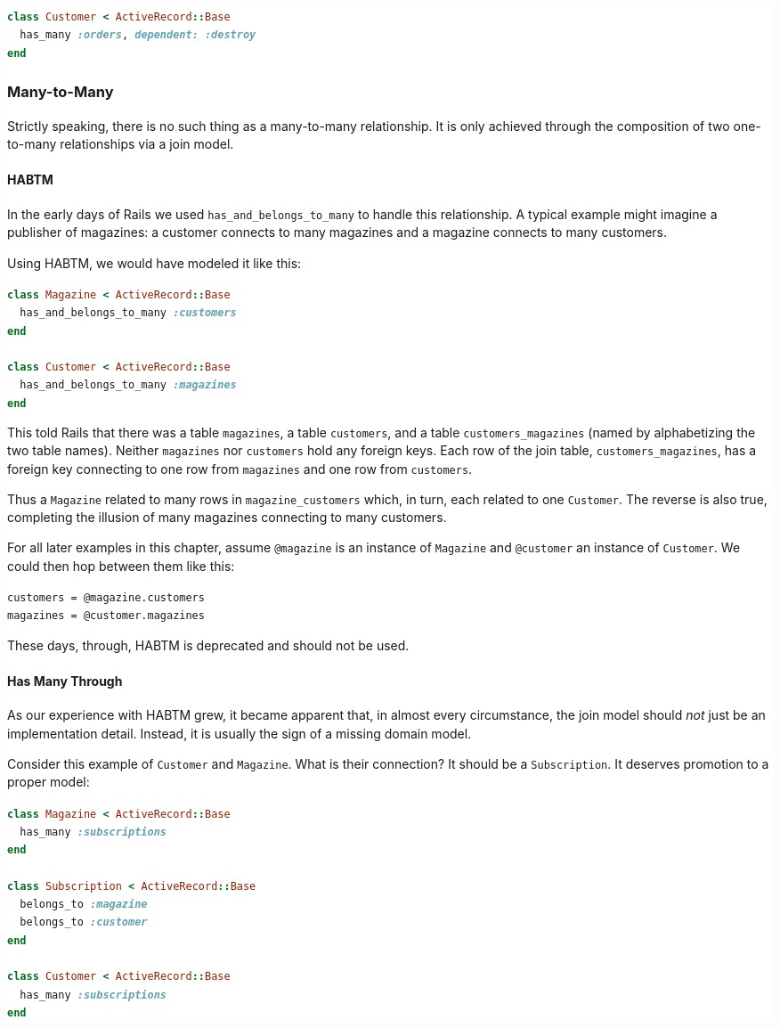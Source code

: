 ```ruby
class Customer < ActiveRecord::Base
  has_many :orders, dependent: :destroy
end
```

### Many-to-Many

Strictly speaking, there is no such thing as a many-to-many relationship. It is only achieved through the composition of two one-to-many relationships via a join model.

#### HABTM

In the early days of Rails we used `has_and_belongs_to_many` to handle this relationship. A typical example might imagine a publisher of magazines: a customer connects to many magazines and a magazine connects to many customers.

Using HABTM, we would have modeled it like this:

```ruby
class Magazine < ActiveRecord::Base
  has_and_belongs_to_many :customers
end

class Customer < ActiveRecord::Base
  has_and_belongs_to_many :magazines
end
```

This told Rails that there was a table `magazines`, a table `customers`, and a table `customers_magazines` (named by alphabetizing the two table names). Neither `magazines` nor `customers` hold any foreign keys. Each row of the join table, `customers_magazines`, has a foreign key connecting to one row from `magazines` and one row from `customers`.

Thus a `Magazine` related to many rows in `magazine_customers` which, in turn, each related to one `Customer`. The reverse is also true, completing the illusion of many magazines connecting to many customers. 

For all later examples in this chapter, assume `@magazine` is an instance of `Magazine` and `@customer` an instance of `Customer`. We could then hop between them like this:

```irb
customers = @magazine.customers
magazines = @customer.magazines
```

These days, through, HABTM is deprecated and should not be used.

#### Has Many Through

As our experience with HABTM grew, it became apparent that, in almost every circumstance, the join model should *not* just be an implementation detail. Instead, it is usually the sign of a missing domain model.

Consider this example of `Customer` and `Magazine`. What is their connection? It should be a `Subscription`. It deserves promotion to a proper model:

```ruby
class Magazine < ActiveRecord::Base
  has_many :subscriptions
end

class Subscription < ActiveRecord::Base
  belongs_to :magazine
  belongs_to :customer
end

class Customer < ActiveRecord::Base
  has_many :subscriptions
end
```